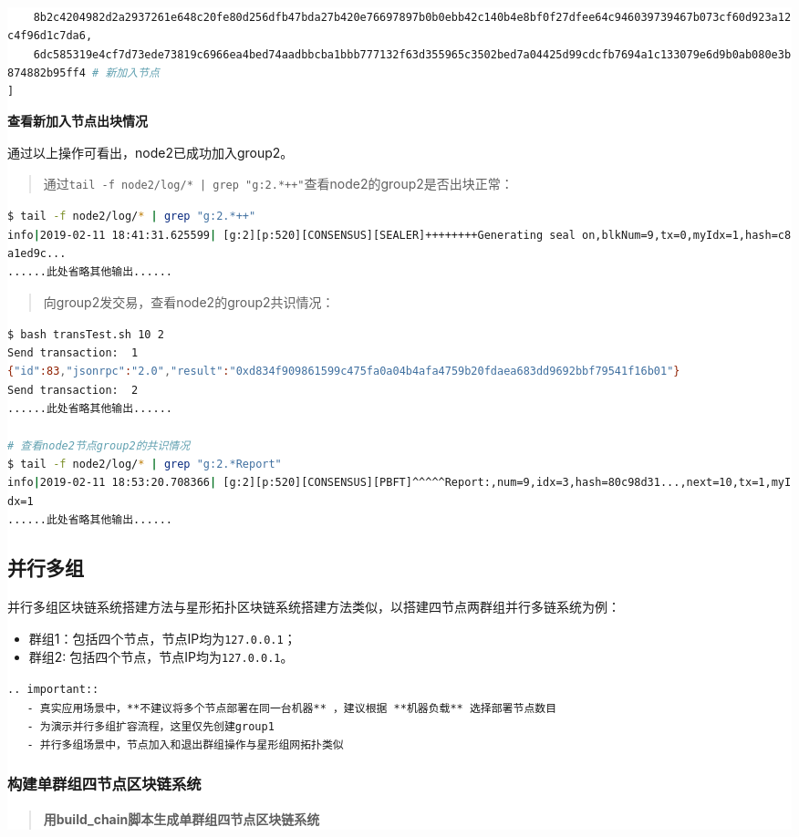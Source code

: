```bash
    8b2c4204982d2a2937261e648c20fe80d256dfb47bda27b420e76697897b0b0ebb42c140b4e8bf0f27dfee64c946039739467b073cf60d923a12c4f96d1c7da6,
    6dc585319e4cf7d73ede73819c6966ea4bed74aadbbcba1bbb777132f63d355965c3502bed7a04425d99cdcfb7694a1c133079e6d9b0ab080e3b874882b95ff4 # 新加入节点
]

```

**查看新加入节点出块情况**

通过以上操作可看出，node2已成功加入group2。

> 通过`tail -f node2/log/* | grep "g:2.*++"`查看node2的group2是否出块正常：

```bash
$ tail -f node2/log/* | grep "g:2.*++"
info|2019-02-11 18:41:31.625599| [g:2][p:520][CONSENSUS][SEALER]++++++++Generating seal on,blkNum=9,tx=0,myIdx=1,hash=c8a1ed9c...
......此处省略其他输出......
```

> 向group2发交易，查看node2的group2共识情况：

```bash
$ bash transTest.sh 10 2
Send transaction:  1
{"id":83,"jsonrpc":"2.0","result":"0xd834f909861599c475fa0a04b4afa4759b20fdaea683dd9692bbf79541f16b01"}
Send transaction:  2
......此处省略其他输出......

# 查看node2节点group2的共识情况
$ tail -f node2/log/* | grep "g:2.*Report"
info|2019-02-11 18:53:20.708366| [g:2][p:520][CONSENSUS][PBFT]^^^^^Report:,num=9,idx=3,hash=80c98d31...,next=10,tx=1,myIdx=1
......此处省略其他输出......
```


## 并行多组

并行多组区块链系统搭建方法与星形拓扑区块链系统搭建方法类似，以搭建四节点两群组并行多链系统为例：

- 群组1：包括四个节点，节点IP均为`127.0.0.1`；
- 群组2: 包括四个节点，节点IP均为`127.0.0.1`。

```eval_rst
.. important::
   - 真实应用场景中，**不建议将多个节点部署在同一台机器** ，建议根据 **机器负载** 选择部署节点数目
   - 为演示并行多组扩容流程，这里仅先创建group1
   - 并行多组场景中，节点加入和退出群组操作与星形组网拓扑类似
```

### 构建单群组四节点区块链系统

> **用build_chain脚本生成单群组四节点区块链系统**
